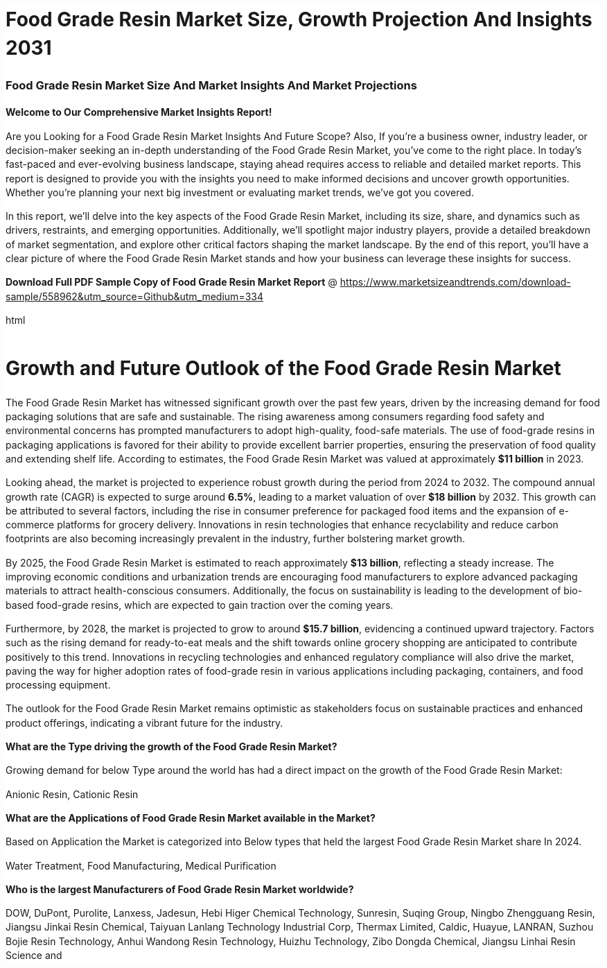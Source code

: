 <h1> Food Grade Resin Market Size, Growth Projection And Insights 2031</h1><div class="" data-test-id=""><h3><span class="">Food Grade Resin Market Size And Market Insights And Market Projections</span></h3></div><div class="" data-test-id=""><p><strong>Welcome to Our Comprehensive Market Insights Report!</strong></p><p>Are you Looking for a Food Grade Resin Market Insights And Future Scope? Also, If you&rsquo;re a business owner, industry leader, or decision-maker seeking an in-depth understanding of the Food Grade Resin Market, you&rsquo;ve come to the right place. In today&rsquo;s fast-paced and ever-evolving business landscape, staying ahead requires access to reliable and detailed market reports. This report is designed to provide you with the insights you need to make informed decisions and uncover growth opportunities. Whether you&rsquo;re planning your next big investment or evaluating market trends, we&rsquo;ve got you covered.</p><p>In this report, we&rsquo;ll delve into the key aspects of the Food Grade Resin Market, including its size, share, and dynamics such as drivers, restraints, and emerging opportunities. Additionally, we&rsquo;ll spotlight major industry players, provide a detailed breakdown of market segmentation, and explore other critical factors shaping the market landscape. By the end of this report, you&rsquo;ll have a clear picture of where the Food Grade Resin Market stands and how your business can leverage these insights for success.</p><p><strong>Download Full PDF Sample Copy of Food Grade Resin Market Report</strong> @ <a href="https://www.marketsizeandtrends.com/download-sample/558962&utm_source=Github&utm_medium=334" target="_blank">https://www.marketsizeandtrends.com/download-sample/558962&utm_source=Github&utm_medium=334</a></p></div><div class="" data-test-id=""><p><span class="">html<h1>Growth and Future Outlook of the Food Grade Resin Market</h1><p>The Food Grade Resin Market has witnessed significant growth over the past few years, driven by the increasing demand for food packaging solutions that are safe and sustainable. The rising awareness among consumers regarding food safety and environmental concerns has prompted manufacturers to adopt high-quality, food-safe materials. The use of food-grade resins in packaging applications is favored for their ability to provide excellent barrier properties, ensuring the preservation of food quality and extending shelf life. According to estimates, the Food Grade Resin Market was valued at approximately <strong>$11 billion</strong> in 2023.</p><p>Looking ahead, the market is projected to experience robust growth during the period from 2024 to 2032. The compound annual growth rate (CAGR) is expected to surge around <strong>6.5%</strong>, leading to a market valuation of over <strong>$18 billion</strong> by 2032. This growth can be attributed to several factors, including the rise in consumer preference for packaged food items and the expansion of e-commerce platforms for grocery delivery. Innovations in resin technologies that enhance recyclability and reduce carbon footprints are also becoming increasingly prevalent in the industry, further bolstering market growth.</p><p style="font-weight: bold;"></p><p>By 2025, the Food Grade Resin Market is estimated to reach approximately <strong>$13 billion</strong>, reflecting a steady increase. The improving economic conditions and urbanization trends are encouraging food manufacturers to explore advanced packaging materials to attract health-conscious consumers. Additionally, the focus on sustainability is leading to the development of bio-based food-grade resins, which are expected to gain traction over the coming years.</p><p>Furthermore, by 2028, the market is projected to grow to around <strong>$15.7 billion</strong>, evidencing a continued upward trajectory. Factors such as the rising demand for ready-to-eat meals and the shift towards online grocery shopping are anticipated to contribute positively to this trend. Innovations in recycling technologies and enhanced regulatory compliance will also drive the market, paving the way for higher adoption rates of food-grade resin in various applications including packaging, containers, and food processing equipment.</p><p>The outlook for the Food Grade Resin Market remains optimistic as stakeholders focus on sustainable practices and enhanced product offerings, indicating a vibrant future for the industry.</p></span></p><p><strong><span class="">What are the&nbsp;Type driving the growth of the Food Grade Resin Market?</span></strong></p></div><div class="" data-test-id=""><p><span class="">Growing demand for below Type around the world has had a direct impact on the growth of the Food Grade Resin Market:</span></p></div><div class="" data-test-id=""><p>Anionic Resin, Cationic Resin</p><p><span class=""><strong>What are the&nbsp;Applications&nbsp;of Food Grade Resin Market available in the Market?</strong></span></p></div><div class="" data-test-id=""><p><span class="">Based on Application the Market is categorized into Below types that held the largest Food Grade Resin Market share In 2024.</span></p></div><div class="" data-test-id=""><p><span class="">Water Treatment, Food Manufacturing, Medical Purification</span></p><p><span class=""><strong>Who is the largest Manufacturers of Food Grade Resin Market worldwide?</strong></span></p></div><div class="" data-test-id=""><p><span class="">DOW, DuPont, Purolite, Lanxess, Jadesun, Hebi Higer Chemical Technology, Sunresin, Suqing Group, Ningbo Zhengguang Resin, Jiangsu Jinkai Resin Chemical, Taiyuan Lanlang Technology Industrial Corp, Thermax Limited, Caldic, Huayue, LANRAN, Suzhou Bojie Resin Technology, Anhui Wandong Resin Technology, Huizhu Technology, Zibo Dongda Chemical, Jiangsu Linhai Resin Science and